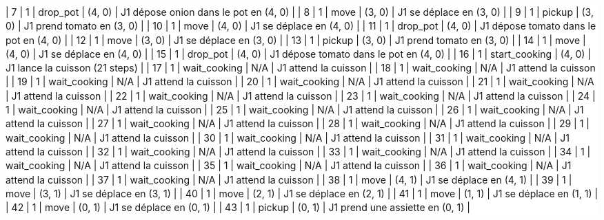 |   7 | 1      | drop_pot     | (4, 0)   | J1 dépose onion dans le pot en (4, 0) |
|   8 | 1      | move         | (3, 0)   | J1 se déplace en (3, 0) |
|   9 | 1      | pickup       | (3, 0)   | J1 prend tomato en (3, 0) |
|  10 | 1      | move         | (4, 0)   | J1 se déplace en (4, 0) |
|  11 | 1      | drop_pot     | (4, 0)   | J1 dépose tomato dans le pot en (4, 0) |
|  12 | 1      | move         | (3, 0)   | J1 se déplace en (3, 0) |
|  13 | 1      | pickup       | (3, 0)   | J1 prend tomato en (3, 0) |
|  14 | 1      | move         | (4, 0)   | J1 se déplace en (4, 0) |
|  15 | 1      | drop_pot     | (4, 0)   | J1 dépose tomato dans le pot en (4, 0) |
|  16 | 1      | start_cooking | (4, 0)   | J1 lance la cuisson (21 steps) |
|  17 | 1      | wait_cooking | N/A      | J1 attend la cuisson |
|  18 | 1      | wait_cooking | N/A      | J1 attend la cuisson |
|  19 | 1      | wait_cooking | N/A      | J1 attend la cuisson |
|  20 | 1      | wait_cooking | N/A      | J1 attend la cuisson |
|  21 | 1      | wait_cooking | N/A      | J1 attend la cuisson |
|  22 | 1      | wait_cooking | N/A      | J1 attend la cuisson |
|  23 | 1      | wait_cooking | N/A      | J1 attend la cuisson |
|  24 | 1      | wait_cooking | N/A      | J1 attend la cuisson |
|  25 | 1      | wait_cooking | N/A      | J1 attend la cuisson |
|  26 | 1      | wait_cooking | N/A      | J1 attend la cuisson |
|  27 | 1      | wait_cooking | N/A      | J1 attend la cuisson |
|  28 | 1      | wait_cooking | N/A      | J1 attend la cuisson |
|  29 | 1      | wait_cooking | N/A      | J1 attend la cuisson |
|  30 | 1      | wait_cooking | N/A      | J1 attend la cuisson |
|  31 | 1      | wait_cooking | N/A      | J1 attend la cuisson |
|  32 | 1      | wait_cooking | N/A      | J1 attend la cuisson |
|  33 | 1      | wait_cooking | N/A      | J1 attend la cuisson |
|  34 | 1      | wait_cooking | N/A      | J1 attend la cuisson |
|  35 | 1      | wait_cooking | N/A      | J1 attend la cuisson |
|  36 | 1      | wait_cooking | N/A      | J1 attend la cuisson |
|  37 | 1      | wait_cooking | N/A      | J1 attend la cuisson |
|  38 | 1      | move         | (4, 1)   | J1 se déplace en (4, 1) |
|  39 | 1      | move         | (3, 1)   | J1 se déplace en (3, 1) |
|  40 | 1      | move         | (2, 1)   | J1 se déplace en (2, 1) |
|  41 | 1      | move         | (1, 1)   | J1 se déplace en (1, 1) |
|  42 | 1      | move         | (0, 1)   | J1 se déplace en (0, 1) |
|  43 | 1      | pickup       | (0, 1)   | J1 prend une assiette en (0, 1) |